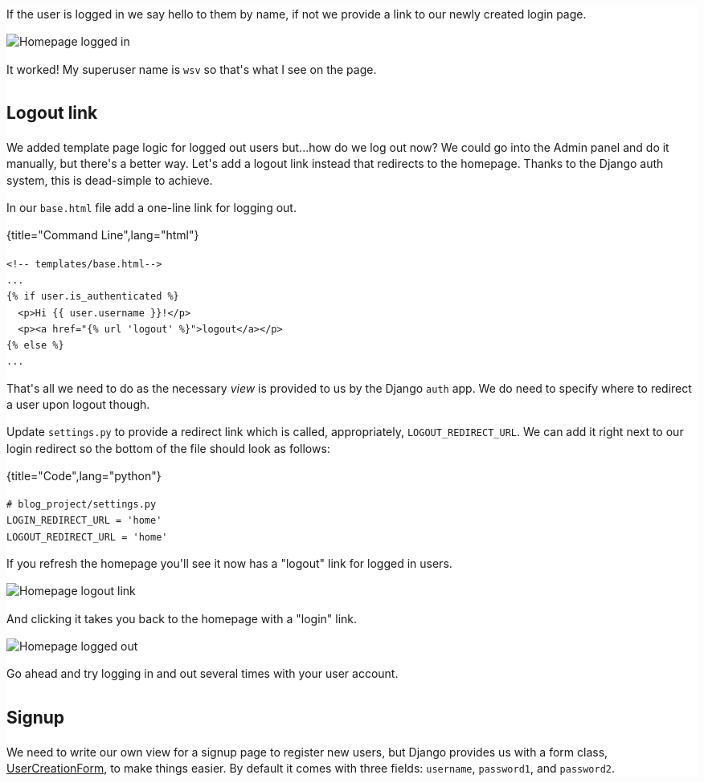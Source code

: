 If the user is logged in we say hello to them by name, if not we provide a link to our newly created login page.

![Homepage logged in](/assets/images/book/07_homepage_login.png)

It worked! My superuser name is `wsv` so that's what I see on the page.

## Logout link

We added template page logic for logged out users but...how do we log out now? We could go into the Admin panel and do it manually, but there's a better way. Let's add a logout link instead that redirects to the homepage. Thanks to the Django auth system, this is dead-simple to achieve.

In our `base.html` file add a one-line link for logging out.

{title="Command Line",lang="html"}
~~~~~~~~
<!-- templates/base.html-->
...
{% if user.is_authenticated %}
  <p>Hi {{ user.username }}!</p>
  <p><a href="{% url 'logout' %}">logout</a></p>
{% else %}
...
~~~~~~~~

That's all we need to do as the necessary _view_ is provided to us by the Django `auth` app. We do need to specify where to redirect a user upon logout though.

Update `settings.py` to provide a redirect link which is called, appropriately, `LOGOUT_REDIRECT_URL`. We can add it right next to our login redirect so the bottom of the file should look as follows:

{title="Code",lang="python"}
~~~~~~~~
# blog_project/settings.py
LOGIN_REDIRECT_URL = 'home'
LOGOUT_REDIRECT_URL = 'home'
~~~~~~~~

If you refresh the homepage you'll see it now has a "logout" link for logged in users.

![Homepage logout link ](/assets/images/book/07_homepage_logout_link.png)

And clicking it takes you back to the homepage with a "login" link.

![Homepage logged out](/assets/images/book/07_homepage_logged_out.png)

Go ahead and try logging in and out several times with your user account.

## Signup

We need to write our own view for a signup page to register new users, but Django provides us with a form class, [UserCreationForm](https://docs.djangoproject.com/en/2.0/topics/auth/default/#django.contrib.auth.forms.UserCreationForm), to make things easier. By default it comes with three fields: `username`, `password1`, and `password2`.
